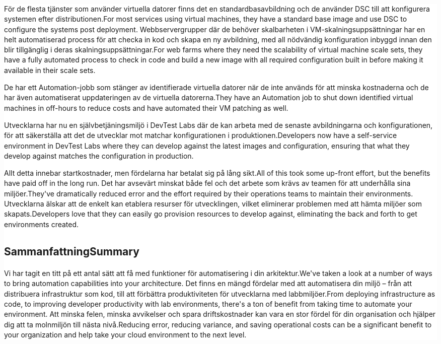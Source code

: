 <span data-ttu-id="9ef23-194">För de flesta tjänster som använder virtuella datorer finns det en standardbasavbildning och de använder DSC till att konfigurera systemen efter distributionen.</span><span class="sxs-lookup"><span data-stu-id="9ef23-194">For most services using virtual machines, they have a standard base image and use DSC to configure the systems post deployment.</span></span> <span data-ttu-id="9ef23-195">Webbservergrupper där de behöver skalbarheten i VM-skalningsuppsättningar har en helt automatiserad process för att checka in kod och skapa en ny avbildning, med all nödvändig konfiguration inbyggd innan den blir tillgänglig i deras skalningsuppsättningar.</span><span class="sxs-lookup"><span data-stu-id="9ef23-195">For web farms where they need the scalability of virtual machine scale sets, they have a fully automated process to check in code and build a new image with all required configuration built in before making it available in their scale sets.</span></span>

<span data-ttu-id="9ef23-196">De har ett Automation-jobb som stänger av identifierade virtuella datorer när de inte används för att minska kostnaderna och de har även automatiserat uppdateringen av de virtuella datorerna.</span><span class="sxs-lookup"><span data-stu-id="9ef23-196">They have an Automation job to shut down identified virtual machines in off-hours to reduce costs and have automated their VM patching as well.</span></span>

<span data-ttu-id="9ef23-197">Utvecklarna har nu en självbetjäningsmiljö i DevTest Labs där de kan arbeta med de senaste avbildningarna och konfigurationen, för att säkerställa att det de utvecklar mot matchar konfigurationen i produktionen.</span><span class="sxs-lookup"><span data-stu-id="9ef23-197">Developers now have a self-service environment in DevTest Labs where they can develop against the latest images and configuration, ensuring that what they develop against matches the configuration in production.</span></span>

<span data-ttu-id="9ef23-198">Allt detta innebar startkostnader, men fördelarna har betalat sig på lång sikt.</span><span class="sxs-lookup"><span data-stu-id="9ef23-198">All of this took some up-front effort, but the benefits have paid off in the long run.</span></span> <span data-ttu-id="9ef23-199">Det har avsevärt minskat både fel och det arbete som krävs av teamen för att underhålla sina miljöer.</span><span class="sxs-lookup"><span data-stu-id="9ef23-199">They've dramatically reduced error and the effort required by their operations teams to maintain their environments.</span></span> <span data-ttu-id="9ef23-200">Utvecklarna älskar att de enkelt kan etablera resurser för utvecklingen, vilket eliminerar problemen med att hämta miljöer som skapats.</span><span class="sxs-lookup"><span data-stu-id="9ef23-200">Developers love that they can easily go provision resources to develop against, eliminating the back and forth to get environments created.</span></span>

## <a name="summary"></a><span data-ttu-id="9ef23-201">Sammanfattning</span><span class="sxs-lookup"><span data-stu-id="9ef23-201">Summary</span></span>

<span data-ttu-id="9ef23-202">Vi har tagit en titt på ett antal sätt att få med funktioner för automatisering i din arkitektur.</span><span class="sxs-lookup"><span data-stu-id="9ef23-202">We've taken a look at a number of ways to bring automation capabilities into your architecture.</span></span> <span data-ttu-id="9ef23-203">Det finns en mängd fördelar med att automatisera din miljö – från att distribuera infrastruktur som kod, till att förbättra produktiviteten för utvecklarna med labbmiljöer.</span><span class="sxs-lookup"><span data-stu-id="9ef23-203">From deploying infrastructure as code, to improving developer productivity with lab environments, there's a ton of benefit from taking time to automate your environment.</span></span> <span data-ttu-id="9ef23-204">Att minska felen, minska avvikelser och spara driftskostnader kan vara en stor fördel för din organisation och hjälper dig att ta molnmiljön till nästa nivå.</span><span class="sxs-lookup"><span data-stu-id="9ef23-204">Reducing error, reducing variance, and saving operational costs can be a significant benefit to your organization and help take your cloud environment to the next level.</span></span>